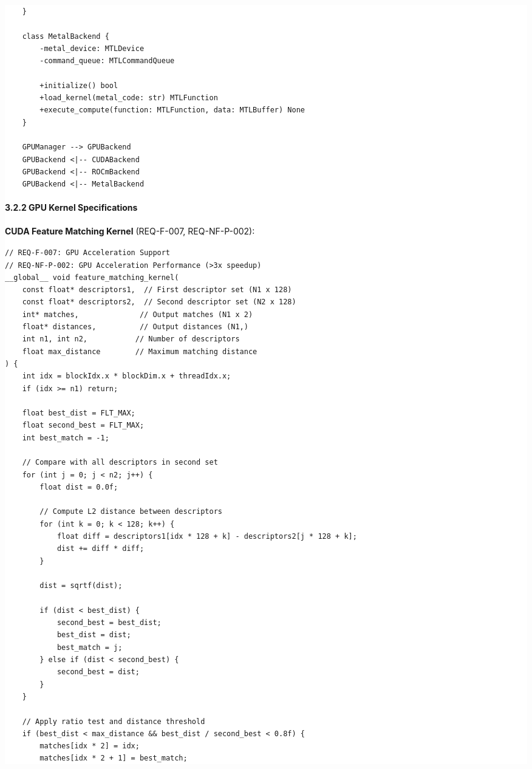 ```mermaid
    }

    class MetalBackend {
        -metal_device: MTLDevice
        -command_queue: MTLCommandQueue

        +initialize() bool
        +load_kernel(metal_code: str) MTLFunction
        +execute_compute(function: MTLFunction, data: MTLBuffer) None
    }

    GPUManager --> GPUBackend
    GPUBackend <|-- CUDABackend
    GPUBackend <|-- ROCmBackend
    GPUBackend <|-- MetalBackend
```

#### 3.2.2 GPU Kernel Specifications

**CUDA Feature Matching Kernel** (REQ-F-007, REQ-NF-P-002):

```cuda
// REQ-F-007: GPU Acceleration Support
// REQ-NF-P-002: GPU Acceleration Performance (>3x speedup)
__global__ void feature_matching_kernel(
    const float* descriptors1,  // First descriptor set (N1 x 128)
    const float* descriptors2,  // Second descriptor set (N2 x 128)
    int* matches,              // Output matches (N1 x 2)
    float* distances,          // Output distances (N1,)
    int n1, int n2,           // Number of descriptors
    float max_distance        // Maximum matching distance
) {
    int idx = blockIdx.x * blockDim.x + threadIdx.x;
    if (idx >= n1) return;

    float best_dist = FLT_MAX;
    float second_best = FLT_MAX;
    int best_match = -1;

    // Compare with all descriptors in second set
    for (int j = 0; j < n2; j++) {
        float dist = 0.0f;

        // Compute L2 distance between descriptors
        for (int k = 0; k < 128; k++) {
            float diff = descriptors1[idx * 128 + k] - descriptors2[j * 128 + k];
            dist += diff * diff;
        }

        dist = sqrtf(dist);

        if (dist < best_dist) {
            second_best = best_dist;
            best_dist = dist;
            best_match = j;
        } else if (dist < second_best) {
            second_best = dist;
        }
    }

    // Apply ratio test and distance threshold
    if (best_dist < max_distance && best_dist / second_best < 0.8f) {
        matches[idx * 2] = idx;
        matches[idx * 2 + 1] = best_match;
```